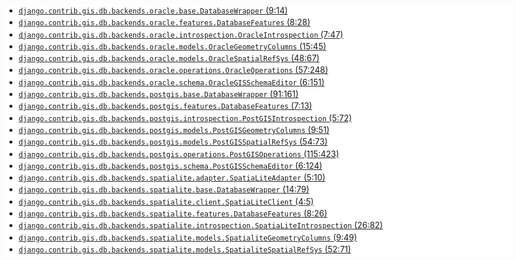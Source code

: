 - <a href="https://github.com/django/django/blob/master/django/contrib/gis/db/backends/oracle/base.py#L9-L14" target="_blank" rel="noopener noreferrer">`django.contrib.gis.db.backends.oracle.base.DatabaseWrapper` (9:14)</a>
- <a href="https://github.com/django/django/blob/master/django/contrib/gis/db/backends/oracle/features.py#L8-L28" target="_blank" rel="noopener noreferrer">`django.contrib.gis.db.backends.oracle.features.DatabaseFeatures` (8:28)</a>
- <a href="https://github.com/django/django/blob/master/django/contrib/gis/db/backends/oracle/introspection.py#L7-L47" target="_blank" rel="noopener noreferrer">`django.contrib.gis.db.backends.oracle.introspection.OracleIntrospection` (7:47)</a>
- <a href="https://github.com/django/django/blob/master/django/contrib/gis/db/backends/oracle/models.py#L15-L45" target="_blank" rel="noopener noreferrer">`django.contrib.gis.db.backends.oracle.models.OracleGeometryColumns` (15:45)</a>
- <a href="https://github.com/django/django/blob/master/django/contrib/gis/db/backends/oracle/models.py#L48-L67" target="_blank" rel="noopener noreferrer">`django.contrib.gis.db.backends.oracle.models.OracleSpatialRefSys` (48:67)</a>
- <a href="https://github.com/django/django/blob/master/django/contrib/gis/db/backends/oracle/operations.py#L57-L248" target="_blank" rel="noopener noreferrer">`django.contrib.gis.db.backends.oracle.operations.OracleOperations` (57:248)</a>
- <a href="https://github.com/django/django/blob/master/django/contrib/gis/db/backends/oracle/schema.py#L6-L151" target="_blank" rel="noopener noreferrer">`django.contrib.gis.db.backends.oracle.schema.OracleGISSchemaEditor` (6:151)</a>
- <a href="https://github.com/django/django/blob/master/django/contrib/gis/db/backends/postgis/base.py#L91-L161" target="_blank" rel="noopener noreferrer">`django.contrib.gis.db.backends.postgis.base.DatabaseWrapper` (91:161)</a>
- <a href="https://github.com/django/django/blob/master/django/contrib/gis/db/backends/postgis/features.py#L7-L13" target="_blank" rel="noopener noreferrer">`django.contrib.gis.db.backends.postgis.features.DatabaseFeatures` (7:13)</a>
- <a href="https://github.com/django/django/blob/master/django/contrib/gis/db/backends/postgis/introspection.py#L5-L72" target="_blank" rel="noopener noreferrer">`django.contrib.gis.db.backends.postgis.introspection.PostGISIntrospection` (5:72)</a>
- <a href="https://github.com/django/django/blob/master/django/contrib/gis/db/backends/postgis/models.py#L9-L51" target="_blank" rel="noopener noreferrer">`django.contrib.gis.db.backends.postgis.models.PostGISGeometryColumns` (9:51)</a>
- <a href="https://github.com/django/django/blob/master/django/contrib/gis/db/backends/postgis/models.py#L54-L73" target="_blank" rel="noopener noreferrer">`django.contrib.gis.db.backends.postgis.models.PostGISSpatialRefSys` (54:73)</a>
- <a href="https://github.com/django/django/blob/master/django/contrib/gis/db/backends/postgis/operations.py#L115-L423" target="_blank" rel="noopener noreferrer">`django.contrib.gis.db.backends.postgis.operations.PostGISOperations` (115:423)</a>
- <a href="https://github.com/django/django/blob/master/django/contrib/gis/db/backends/postgis/schema.py#L6-L124" target="_blank" rel="noopener noreferrer">`django.contrib.gis.db.backends.postgis.schema.PostGISSchemaEditor` (6:124)</a>
- <a href="https://github.com/django/django/blob/master/django/contrib/gis/db/backends/spatialite/adapter.py#L5-L10" target="_blank" rel="noopener noreferrer">`django.contrib.gis.db.backends.spatialite.adapter.SpatiaLiteAdapter` (5:10)</a>
- <a href="https://github.com/django/django/blob/master/django/contrib/gis/db/backends/spatialite/base.py#L14-L79" target="_blank" rel="noopener noreferrer">`django.contrib.gis.db.backends.spatialite.base.DatabaseWrapper` (14:79)</a>
- <a href="https://github.com/django/django/blob/master/django/contrib/gis/db/backends/spatialite/client.py#L4-L5" target="_blank" rel="noopener noreferrer">`django.contrib.gis.db.backends.spatialite.client.SpatiaLiteClient` (4:5)</a>
- <a href="https://github.com/django/django/blob/master/django/contrib/gis/db/backends/spatialite/features.py#L8-L26" target="_blank" rel="noopener noreferrer">`django.contrib.gis.db.backends.spatialite.features.DatabaseFeatures` (8:26)</a>
- <a href="https://github.com/django/django/blob/master/django/contrib/gis/db/backends/spatialite/introspection.py#L26-L82" target="_blank" rel="noopener noreferrer">`django.contrib.gis.db.backends.spatialite.introspection.SpatiaLiteIntrospection` (26:82)</a>
- <a href="https://github.com/django/django/blob/master/django/contrib/gis/db/backends/spatialite/models.py#L9-L49" target="_blank" rel="noopener noreferrer">`django.contrib.gis.db.backends.spatialite.models.SpatialiteGeometryColumns` (9:49)</a>
- <a href="https://github.com/django/django/blob/master/django/contrib/gis/db/backends/spatialite/models.py#L52-L71" target="_blank" rel="noopener noreferrer">`django.contrib.gis.db.backends.spatialite.models.SpatialiteSpatialRefSys` (52:71)</a>
